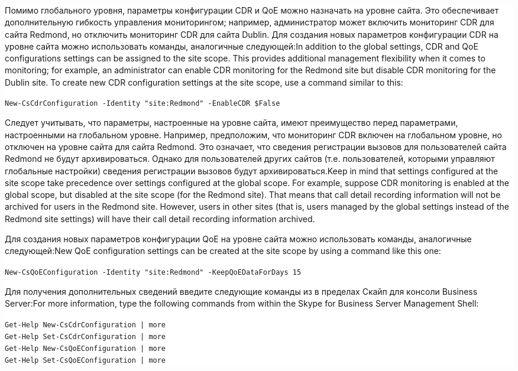 <span data-ttu-id="160dd-p112">Помимо глобального уровня, параметры конфигурации CDR и QoE можно назначать на уровне сайта. Это обеспечивает дополнительную гибкость управления мониторингом; например, администратор может включить мониторинг CDR для сайта Redmond, но отключить мониторинг CDR для сайта Dublin. Для создания новых параметров конфигурации CDR на уровне сайта можно использовать команды, аналогичные следующей:</span><span class="sxs-lookup"><span data-stu-id="160dd-p112">In addition to the global settings, CDR and QoE configurations settings can be assigned to the site scope. This provides additional management flexibility when it comes to monitoring; for example, an administrator can enable CDR monitoring for the Redmond site but disable CDR monitoring for the Dublin site. To create new CDR configuration settings at the site scope, use a command similar to this:</span></span>
  
```
New-CsCdrConfiguration -Identity "site:Redmond" -EnableCDR $False
```

<span data-ttu-id="160dd-p113">Следует учитывать, что параметры, настроенные на уровне сайта, имеют преимущество перед параметрами, настроенными на глобальном уровне. Например, предположим, что мониторинг CDR включен на глобальном уровне, но отключен на уровне сайта для сайта Redmond. Это означает, что сведения регистрации вызовов для пользователей сайта Redmond не будут архивироваться. Однако для пользователей других сайтов (т.е. пользователей, которыми управляют глобальные настройки) сведения регистрации вызовов будут архивироваться.</span><span class="sxs-lookup"><span data-stu-id="160dd-p113">Keep in mind that settings configured at the site scope take precedence over settings configured at the global scope. For example, suppose CDR monitoring is enabled at the global scope, but disabled at the site scope (for the Redmond site). That means that call detail recording information will not be archived for users in the Redmond site. However, users in other sites (that is, users managed by the global settings instead of the Redmond site settings) will have their call detail recording information archived.</span></span>
  
<span data-ttu-id="160dd-164">Для создания новых параметров конфигурации QoE на уровне сайта можно использовать команды, аналогичные следующей:</span><span class="sxs-lookup"><span data-stu-id="160dd-164">New QoE configuration settings can be created at the site scope by using a command like this one:</span></span>
  
```
New-CsQoEConfiguration -Identity "site:Redmond" -KeepQoEDataForDays 15
```

<span data-ttu-id="160dd-165">Для получения дополнительных сведений введите следующие команды из в пределах Скайп для консоли Business Server:</span><span class="sxs-lookup"><span data-stu-id="160dd-165">For more information, type the following commands from within the Skype for Business Server Management Shell:</span></span>
  
```
Get-Help New-CsCdrConfiguration | more
Get-Help Set-CsCdrConfiguration | more
Get-Help New-CsQoEConfiguration | more
Get-Help Set-CsQoEConfiguration | more
```


